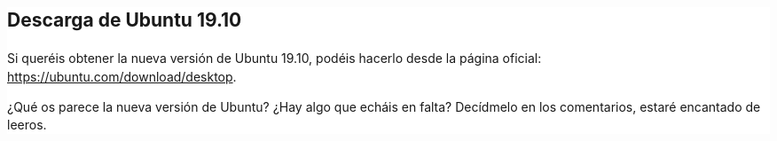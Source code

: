 ## Descarga de Ubuntu 19.10

Si queréis obtener la nueva versión de Ubuntu 19.10, podéis hacerlo desde la página oficial: <https://ubuntu.com/download/desktop>.

¿Qué os parece la nueva versión de Ubuntu? ¿Hay algo que echáis en falta? Decídmelo en los comentarios, estaré encantado de leeros.

 [1]: https://www.genbeta.com/linux/gnome-kde-uniran-fuerzas-para-construir-mejor-ecosistema-aplicaciones-linux
 [2]: https://www.fsf.org
 [3]: https://www.muylinux.com/wp-content/uploads/2019/09/NVIDIA-Optimus.png
 [4]: https://blog.javinator9889.com/wp-content/uploads/2019/10/Captura-de-pantalla-de-2019-10-22-10-46-46.png
 [5]: https://149366088.v2.pressablecdn.com/wp-content/uploads/2019/10/ubuntu-19.10-installer-750x422.jpeg
 [6]: https://cache.desktopnexus.com/thumbseg/2464/2464369-bigthumbnail.jpg
 [7]: https://itsfoss.com/check-boot-time-linux/
 [8]: https://www.omgubuntu.co.uk/wp-content/uploads/2019/01/gnome-shell-performance.jpg
 [9]: https://149366088.v2.pressablecdn.com/wp-content/uploads/2019/09/linux-5.3.jpg